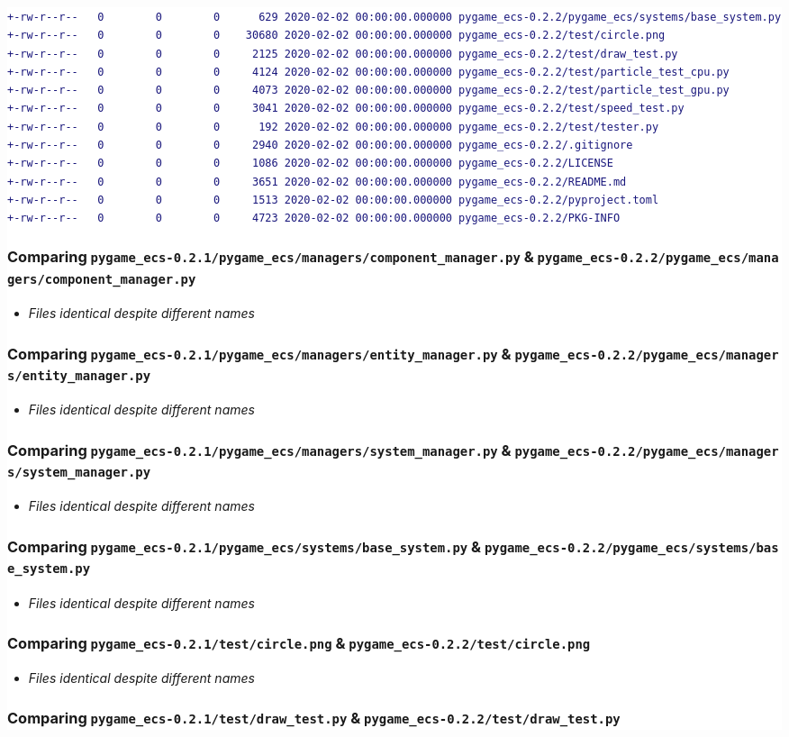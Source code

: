 ```diff
+-rw-r--r--   0        0        0      629 2020-02-02 00:00:00.000000 pygame_ecs-0.2.2/pygame_ecs/systems/base_system.py
+-rw-r--r--   0        0        0    30680 2020-02-02 00:00:00.000000 pygame_ecs-0.2.2/test/circle.png
+-rw-r--r--   0        0        0     2125 2020-02-02 00:00:00.000000 pygame_ecs-0.2.2/test/draw_test.py
+-rw-r--r--   0        0        0     4124 2020-02-02 00:00:00.000000 pygame_ecs-0.2.2/test/particle_test_cpu.py
+-rw-r--r--   0        0        0     4073 2020-02-02 00:00:00.000000 pygame_ecs-0.2.2/test/particle_test_gpu.py
+-rw-r--r--   0        0        0     3041 2020-02-02 00:00:00.000000 pygame_ecs-0.2.2/test/speed_test.py
+-rw-r--r--   0        0        0      192 2020-02-02 00:00:00.000000 pygame_ecs-0.2.2/test/tester.py
+-rw-r--r--   0        0        0     2940 2020-02-02 00:00:00.000000 pygame_ecs-0.2.2/.gitignore
+-rw-r--r--   0        0        0     1086 2020-02-02 00:00:00.000000 pygame_ecs-0.2.2/LICENSE
+-rw-r--r--   0        0        0     3651 2020-02-02 00:00:00.000000 pygame_ecs-0.2.2/README.md
+-rw-r--r--   0        0        0     1513 2020-02-02 00:00:00.000000 pygame_ecs-0.2.2/pyproject.toml
+-rw-r--r--   0        0        0     4723 2020-02-02 00:00:00.000000 pygame_ecs-0.2.2/PKG-INFO
```

### Comparing `pygame_ecs-0.2.1/pygame_ecs/managers/component_manager.py` & `pygame_ecs-0.2.2/pygame_ecs/managers/component_manager.py`

 * *Files identical despite different names*

### Comparing `pygame_ecs-0.2.1/pygame_ecs/managers/entity_manager.py` & `pygame_ecs-0.2.2/pygame_ecs/managers/entity_manager.py`

 * *Files identical despite different names*

### Comparing `pygame_ecs-0.2.1/pygame_ecs/managers/system_manager.py` & `pygame_ecs-0.2.2/pygame_ecs/managers/system_manager.py`

 * *Files identical despite different names*

### Comparing `pygame_ecs-0.2.1/pygame_ecs/systems/base_system.py` & `pygame_ecs-0.2.2/pygame_ecs/systems/base_system.py`

 * *Files identical despite different names*

### Comparing `pygame_ecs-0.2.1/test/circle.png` & `pygame_ecs-0.2.2/test/circle.png`

 * *Files identical despite different names*

### Comparing `pygame_ecs-0.2.1/test/draw_test.py` & `pygame_ecs-0.2.2/test/draw_test.py`
